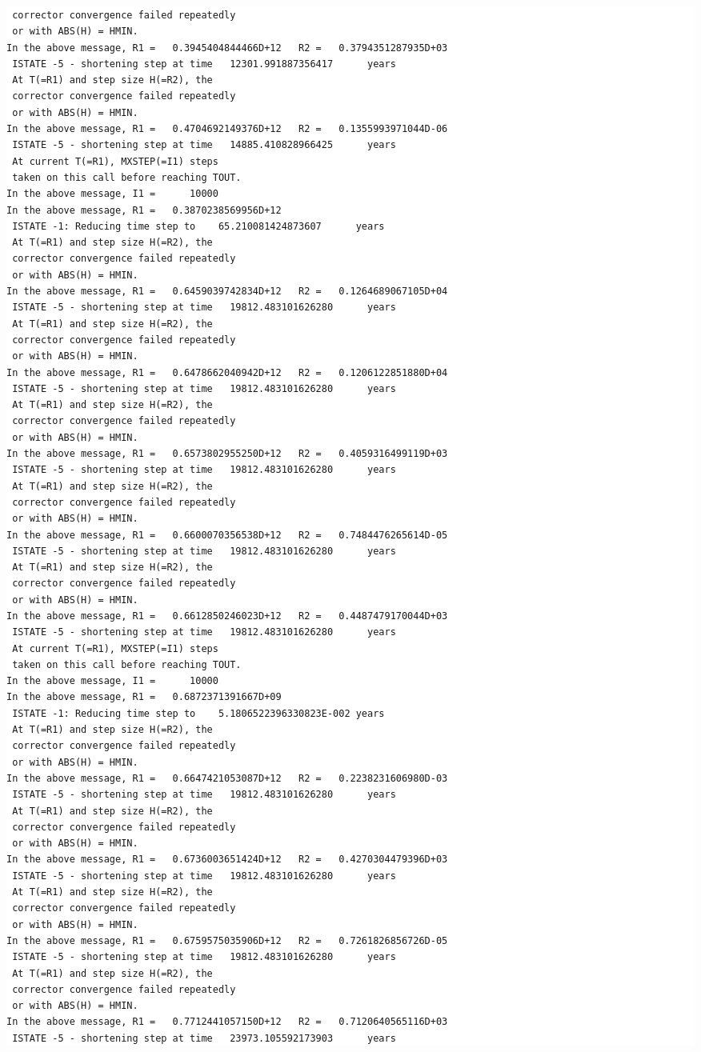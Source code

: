      corrector convergence failed repeatedly                                         
     or with ABS(H) = HMIN.                                                          
    In the above message, R1 =   0.3945404844466D+12   R2 =   0.3794351287935D+03
     ISTATE -5 - shortening step at time   12301.991887356417      years
     At T(=R1) and step size H(=R2), the                                             
     corrector convergence failed repeatedly                                         
     or with ABS(H) = HMIN.                                                          
    In the above message, R1 =   0.4704692149376D+12   R2 =   0.1355993971044D-06
     ISTATE -5 - shortening step at time   14885.410828966425      years
     At current T(=R1), MXSTEP(=I1) steps                                            
     taken on this call before reaching TOUT.                                        
    In the above message, I1 =      10000
    In the above message, R1 =   0.3870238569956D+12
     ISTATE -1: Reducing time step to    65.210081424873607      years
     At T(=R1) and step size H(=R2), the                                             
     corrector convergence failed repeatedly                                         
     or with ABS(H) = HMIN.                                                          
    In the above message, R1 =   0.6459039742834D+12   R2 =   0.1264689067105D+04
     ISTATE -5 - shortening step at time   19812.483101626280      years
     At T(=R1) and step size H(=R2), the                                             
     corrector convergence failed repeatedly                                         
     or with ABS(H) = HMIN.                                                          
    In the above message, R1 =   0.6478662040942D+12   R2 =   0.1206122851880D+04
     ISTATE -5 - shortening step at time   19812.483101626280      years
     At T(=R1) and step size H(=R2), the                                             
     corrector convergence failed repeatedly                                         
     or with ABS(H) = HMIN.                                                          
    In the above message, R1 =   0.6573802955250D+12   R2 =   0.4059316499119D+03
     ISTATE -5 - shortening step at time   19812.483101626280      years
     At T(=R1) and step size H(=R2), the                                             
     corrector convergence failed repeatedly                                         
     or with ABS(H) = HMIN.                                                          
    In the above message, R1 =   0.6600070356538D+12   R2 =   0.7484476265614D-05
     ISTATE -5 - shortening step at time   19812.483101626280      years
     At T(=R1) and step size H(=R2), the                                             
     corrector convergence failed repeatedly                                         
     or with ABS(H) = HMIN.                                                          
    In the above message, R1 =   0.6612850246023D+12   R2 =   0.4487479170044D+03
     ISTATE -5 - shortening step at time   19812.483101626280      years
     At current T(=R1), MXSTEP(=I1) steps                                            
     taken on this call before reaching TOUT.                                        
    In the above message, I1 =      10000
    In the above message, R1 =   0.6872371391667D+09
     ISTATE -1: Reducing time step to    5.1806522396330823E-002 years
     At T(=R1) and step size H(=R2), the                                             
     corrector convergence failed repeatedly                                         
     or with ABS(H) = HMIN.                                                          
    In the above message, R1 =   0.6647421053087D+12   R2 =   0.2238231606980D-03
     ISTATE -5 - shortening step at time   19812.483101626280      years
     At T(=R1) and step size H(=R2), the                                             
     corrector convergence failed repeatedly                                         
     or with ABS(H) = HMIN.                                                          
    In the above message, R1 =   0.6736003651424D+12   R2 =   0.4270304479396D+03
     ISTATE -5 - shortening step at time   19812.483101626280      years
     At T(=R1) and step size H(=R2), the                                             
     corrector convergence failed repeatedly                                         
     or with ABS(H) = HMIN.                                                          
    In the above message, R1 =   0.6759575035906D+12   R2 =   0.7261826856726D-05
     ISTATE -5 - shortening step at time   19812.483101626280      years
     At T(=R1) and step size H(=R2), the                                             
     corrector convergence failed repeatedly                                         
     or with ABS(H) = HMIN.                                                          
    In the above message, R1 =   0.7712441057150D+12   R2 =   0.7120640565116D+03
     ISTATE -5 - shortening step at time   23973.105592173903      years